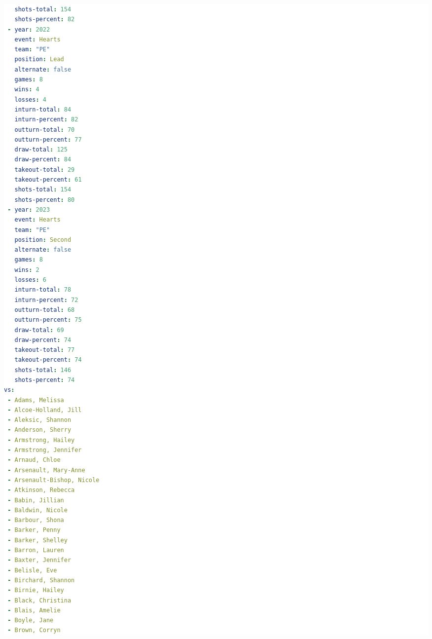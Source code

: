 ```yaml
   shots-total: 154
   shots-percent: 82
 - year: 2022
   event: Hearts
   team: "PE"
   position: Lead
   alternate: false
   games: 8
   wins: 4
   losses: 4
   inturn-total: 84
   inturn-percent: 82
   outturn-total: 70
   outturn-percent: 77
   draw-total: 125
   draw-percent: 84
   takeout-total: 29
   takeout-percent: 61
   shots-total: 154
   shots-percent: 80
 - year: 2023
   event: Hearts
   team: "PE"
   position: Second
   alternate: false
   games: 8
   wins: 2
   losses: 6
   inturn-total: 78
   inturn-percent: 72
   outturn-total: 68
   outturn-percent: 75
   draw-total: 69
   draw-percent: 74
   takeout-total: 77
   takeout-percent: 74
   shots-total: 146
   shots-percent: 74
vs:
 - Adams, Melissa
 - Alcoe-Holland, Jill
 - Aleksic, Shannon
 - Anderson, Sherry
 - Armstrong, Hailey
 - Armstrong, Jennifer
 - Arnaud, Chloe
 - Arsenault, Mary-Anne
 - Arsenault-Bishop, Nicole
 - Atkinson, Rebecca
 - Babin, Jillian
 - Baldwin, Nicole
 - Barbour, Shona
 - Barker, Penny
 - Barker, Shelley
 - Barron, Lauren
 - Baxter, Jennifer
 - Belisle, Eve
 - Birchard, Shannon
 - Birnie, Hailey
 - Black, Christina
 - Blais, Amelie
 - Boyle, Jane
 - Brown, Corryn
```